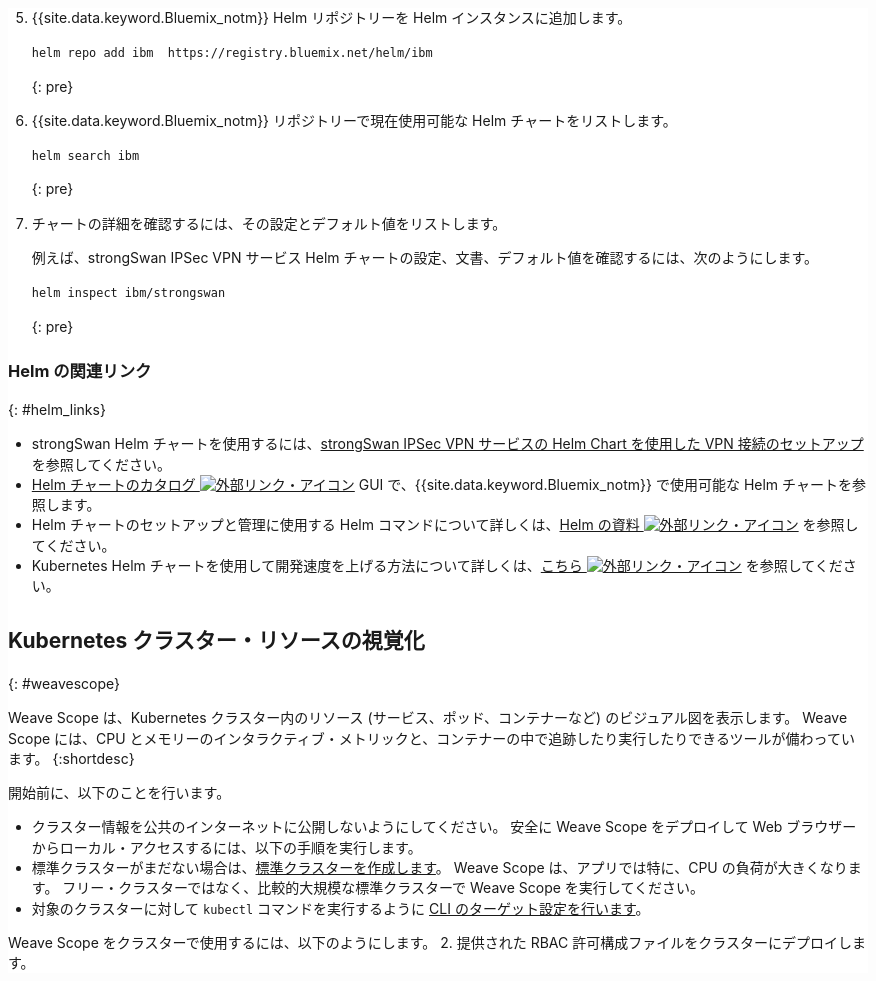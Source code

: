 5. {{site.data.keyword.Bluemix_notm}} Helm リポジトリーを Helm インスタンスに追加します。

    ```
    helm repo add ibm  https://registry.bluemix.net/helm/ibm
    ```
    {: pre}

6. {{site.data.keyword.Bluemix_notm}} リポジトリーで現在使用可能な Helm チャートをリストします。

    ```
    helm search ibm
    ```
    {: pre}

7. チャートの詳細を確認するには、その設定とデフォルト値をリストします。

    例えば、strongSwan IPSec VPN サービス Helm チャートの設定、文書、デフォルト値を確認するには、次のようにします。

    ```
    helm inspect ibm/strongswan
    ```
    {: pre}


### Helm の関連リンク
{: #helm_links}

* strongSwan Helm チャートを使用するには、[strongSwan IPSec VPN サービスの Helm Chart を使用した VPN 接続のセットアップ](cs_vpn.html#vpn-setup)を参照してください。
* [Helm チャートのカタログ ![外部リンク・アイコン](../icons/launch-glyph.svg "外部リンク・アイコン")](https://console.bluemix.net/containers-kubernetes/solutions/helm-charts) GUI で、{{site.data.keyword.Bluemix_notm}} で使用可能な Helm チャートを参照します。
* Helm チャートのセットアップと管理に使用する Helm コマンドについて詳しくは、<a href="https://docs.helm.sh/helm/" target="_blank">Helm の資料 <img src="../icons/launch-glyph.svg" alt="外部リンク・アイコン"></a> を参照してください。
* Kubernetes Helm チャートを使用して開発速度を上げる方法について詳しくは、[こちら ![外部リンク・アイコン](../icons/launch-glyph.svg "外部リンク・アイコン")](https://developer.ibm.com/recipes/tutorials/increase-deployment-velocity-with-kubernetes-helm-charts/) を参照してください。

## Kubernetes クラスター・リソースの視覚化
{: #weavescope}

Weave Scope は、Kubernetes クラスター内のリソース (サービス、ポッド、コンテナーなど) のビジュアル図を表示します。 Weave Scope には、CPU とメモリーのインタラクティブ・メトリックと、コンテナーの中で追跡したり実行したりできるツールが備わっています。
{:shortdesc}

開始前に、以下のことを行います。

-   クラスター情報を公共のインターネットに公開しないようにしてください。 安全に Weave Scope をデプロイして Web ブラウザーからローカル・アクセスするには、以下の手順を実行します。
-   標準クラスターがまだない場合は、[標準クラスターを作成します](cs_clusters.html#clusters_ui)。 Weave Scope は、アプリでは特に、CPU の負荷が大きくなります。 フリー・クラスターではなく、比較的大規模な標準クラスターで Weave Scope を実行してください。
-   対象のクラスターに対して `kubectl` コマンドを実行するように [CLI のターゲット設定を行います](cs_cli_install.html#cs_cli_configure)。


Weave Scope をクラスターで使用するには、以下のようにします。
2.  提供された RBAC 許可構成ファイルをクラスターにデプロイします。

